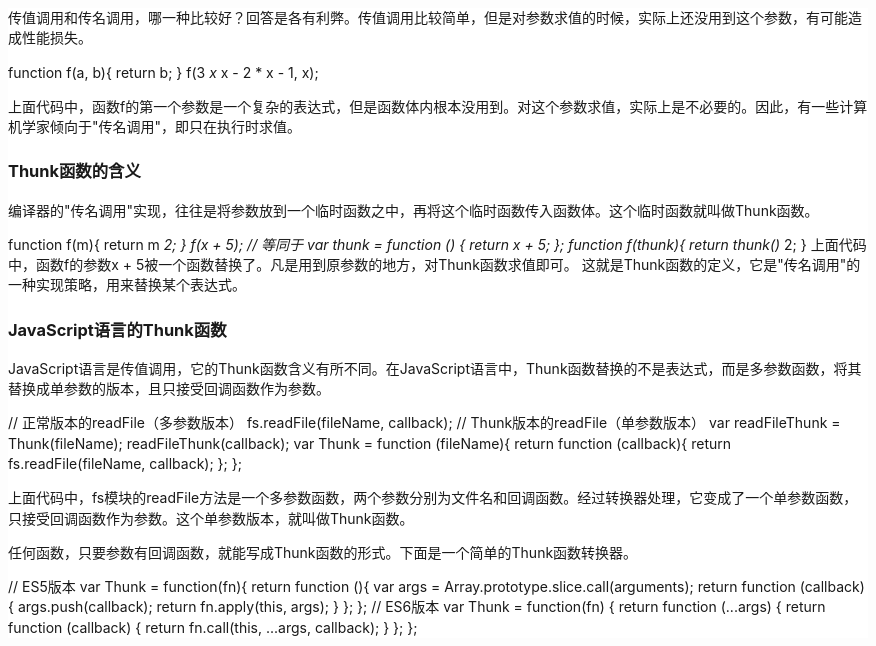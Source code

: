 传值调用和传名调用，哪一种比较好？回答是各有利弊。传值调用比较简单，但是对参数求值的时候，实际上还没用到这个参数，有可能造成性能损失。

 function f(a, b){
  return b;
 }
 f(3 *x* x - 2 * x - 1, x);

上面代码中，函数f的第一个参数是一个复杂的表达式，但是函数体内根本没用到。对这个参数求值，实际上是不必要的。因此，有一些计算机学家倾向于"传名调用"，即只在执行时求值。

### Thunk函数的含义

编译器的"传名调用"实现，往往是将参数放到一个临时函数之中，再将这个临时函数传入函数体。这个临时函数就叫做Thunk函数。

 function f(m){
  return m *2;
 }
 f(x + 5);
 // 等同于
 var thunk = function () {
  return x + 5;
 };
 function f(thunk){
return thunk()* 2;
 }
上面代码中，函数f的参数x + 5被一个函数替换了。凡是用到原参数的地方，对Thunk函数求值即可。
这就是Thunk函数的定义，它是"传名调用"的一种实现策略，用来替换某个表达式。

### JavaScript语言的Thunk函数

JavaScript语言是传值调用，它的Thunk函数含义有所不同。在JavaScript语言中，Thunk函数替换的不是表达式，而是多参数函数，将其替换成单参数的版本，且只接受回调函数作为参数。

 // 正常版本的readFile（多参数版本）
 fs.readFile(fileName, callback);
 // Thunk版本的readFile（单参数版本）
 var readFileThunk = Thunk(fileName);
 readFileThunk(callback);
 var Thunk = function (fileName){
  return function (callback){
   return fs.readFile(fileName, callback);
  };
 };

上面代码中，fs模块的readFile方法是一个多参数函数，两个参数分别为文件名和回调函数。经过转换器处理，它变成了一个单参数函数，只接受回调函数作为参数。这个单参数版本，就叫做Thunk函数。

任何函数，只要参数有回调函数，就能写成Thunk函数的形式。下面是一个简单的Thunk函数转换器。

 // ES5版本
 var Thunk = function(fn){
 return function (){
  var args = Array.prototype.slice.call(arguments);
  return function (callback){
   args.push(callback);
   return fn.apply(this, args);
   }
  };
 };
 // ES6版本
 var Thunk = function(fn) {
  return function (...args) {
   return function (callback) {
    return fn.call(this, ...args, callback);
   }
  };
 };
